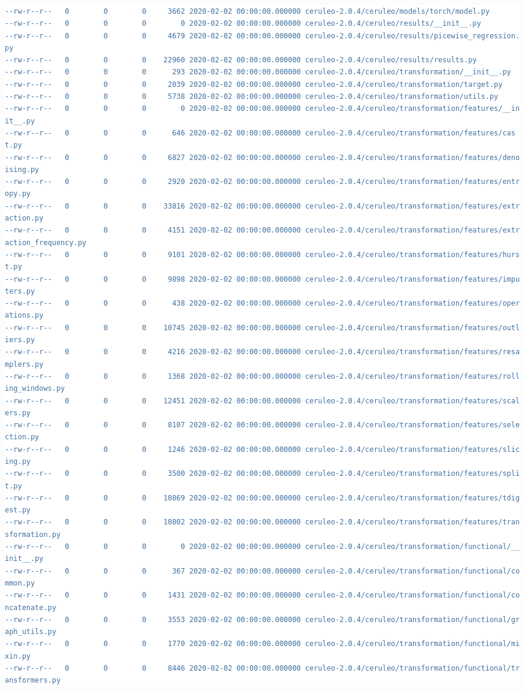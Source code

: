 ```diff
--rw-r--r--   0        0        0     3662 2020-02-02 00:00:00.000000 ceruleo-2.0.4/ceruleo/models/torch/model.py
--rw-r--r--   0        0        0        0 2020-02-02 00:00:00.000000 ceruleo-2.0.4/ceruleo/results/__init__.py
--rw-r--r--   0        0        0     4679 2020-02-02 00:00:00.000000 ceruleo-2.0.4/ceruleo/results/picewise_regression.py
--rw-r--r--   0        0        0    22960 2020-02-02 00:00:00.000000 ceruleo-2.0.4/ceruleo/results/results.py
--rw-r--r--   0        0        0      293 2020-02-02 00:00:00.000000 ceruleo-2.0.4/ceruleo/transformation/__init__.py
--rw-r--r--   0        0        0     2039 2020-02-02 00:00:00.000000 ceruleo-2.0.4/ceruleo/transformation/target.py
--rw-r--r--   0        0        0     5738 2020-02-02 00:00:00.000000 ceruleo-2.0.4/ceruleo/transformation/utils.py
--rw-r--r--   0        0        0        0 2020-02-02 00:00:00.000000 ceruleo-2.0.4/ceruleo/transformation/features/__init__.py
--rw-r--r--   0        0        0      646 2020-02-02 00:00:00.000000 ceruleo-2.0.4/ceruleo/transformation/features/cast.py
--rw-r--r--   0        0        0     6827 2020-02-02 00:00:00.000000 ceruleo-2.0.4/ceruleo/transformation/features/denoising.py
--rw-r--r--   0        0        0     2920 2020-02-02 00:00:00.000000 ceruleo-2.0.4/ceruleo/transformation/features/entropy.py
--rw-r--r--   0        0        0    33816 2020-02-02 00:00:00.000000 ceruleo-2.0.4/ceruleo/transformation/features/extraction.py
--rw-r--r--   0        0        0     4151 2020-02-02 00:00:00.000000 ceruleo-2.0.4/ceruleo/transformation/features/extraction_frequency.py
--rw-r--r--   0        0        0     9101 2020-02-02 00:00:00.000000 ceruleo-2.0.4/ceruleo/transformation/features/hurst.py
--rw-r--r--   0        0        0     9898 2020-02-02 00:00:00.000000 ceruleo-2.0.4/ceruleo/transformation/features/imputers.py
--rw-r--r--   0        0        0      438 2020-02-02 00:00:00.000000 ceruleo-2.0.4/ceruleo/transformation/features/operations.py
--rw-r--r--   0        0        0    10745 2020-02-02 00:00:00.000000 ceruleo-2.0.4/ceruleo/transformation/features/outliers.py
--rw-r--r--   0        0        0     4216 2020-02-02 00:00:00.000000 ceruleo-2.0.4/ceruleo/transformation/features/resamplers.py
--rw-r--r--   0        0        0     1368 2020-02-02 00:00:00.000000 ceruleo-2.0.4/ceruleo/transformation/features/rolling_windows.py
--rw-r--r--   0        0        0    12451 2020-02-02 00:00:00.000000 ceruleo-2.0.4/ceruleo/transformation/features/scalers.py
--rw-r--r--   0        0        0     8107 2020-02-02 00:00:00.000000 ceruleo-2.0.4/ceruleo/transformation/features/selection.py
--rw-r--r--   0        0        0     1246 2020-02-02 00:00:00.000000 ceruleo-2.0.4/ceruleo/transformation/features/slicing.py
--rw-r--r--   0        0        0     3500 2020-02-02 00:00:00.000000 ceruleo-2.0.4/ceruleo/transformation/features/split.py
--rw-r--r--   0        0        0    10869 2020-02-02 00:00:00.000000 ceruleo-2.0.4/ceruleo/transformation/features/tdigest.py
--rw-r--r--   0        0        0    10802 2020-02-02 00:00:00.000000 ceruleo-2.0.4/ceruleo/transformation/features/transformation.py
--rw-r--r--   0        0        0        0 2020-02-02 00:00:00.000000 ceruleo-2.0.4/ceruleo/transformation/functional/__init__.py
--rw-r--r--   0        0        0      367 2020-02-02 00:00:00.000000 ceruleo-2.0.4/ceruleo/transformation/functional/common.py
--rw-r--r--   0        0        0     1431 2020-02-02 00:00:00.000000 ceruleo-2.0.4/ceruleo/transformation/functional/concatenate.py
--rw-r--r--   0        0        0     3553 2020-02-02 00:00:00.000000 ceruleo-2.0.4/ceruleo/transformation/functional/graph_utils.py
--rw-r--r--   0        0        0     1770 2020-02-02 00:00:00.000000 ceruleo-2.0.4/ceruleo/transformation/functional/mixin.py
--rw-r--r--   0        0        0     8446 2020-02-02 00:00:00.000000 ceruleo-2.0.4/ceruleo/transformation/functional/transformers.py
```